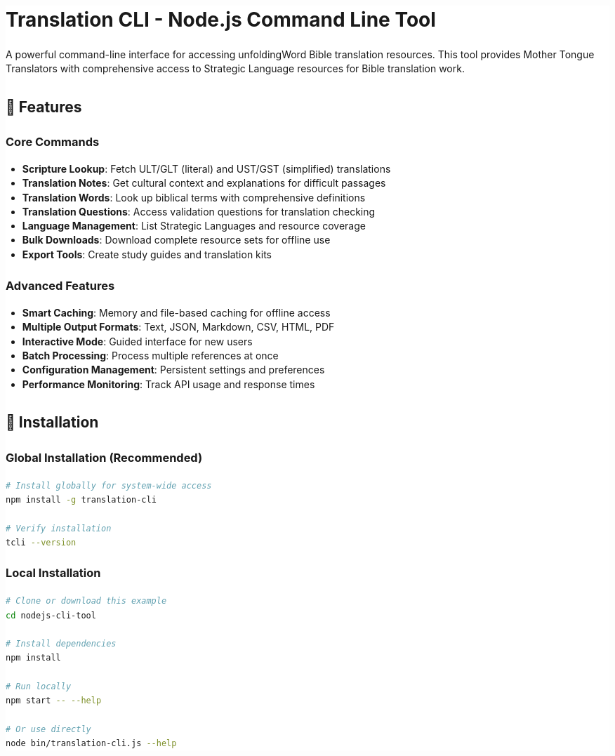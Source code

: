 # Translation CLI - Node.js Command Line Tool

A powerful command-line interface for accessing unfoldingWord Bible translation resources. This tool provides Mother Tongue Translators with comprehensive access to Strategic Language resources for Bible translation work.

## 🌟 Features

### Core Commands
- **Scripture Lookup**: Fetch ULT/GLT (literal) and UST/GST (simplified) translations
- **Translation Notes**: Get cultural context and explanations for difficult passages
- **Translation Words**: Look up biblical terms with comprehensive definitions
- **Translation Questions**: Access validation questions for translation checking
- **Language Management**: List Strategic Languages and resource coverage
- **Bulk Downloads**: Download complete resource sets for offline use
- **Export Tools**: Create study guides and translation kits

### Advanced Features
- **Smart Caching**: Memory and file-based caching for offline access
- **Multiple Output Formats**: Text, JSON, Markdown, CSV, HTML, PDF
- **Interactive Mode**: Guided interface for new users
- **Batch Processing**: Process multiple references at once
- **Configuration Management**: Persistent settings and preferences
- **Performance Monitoring**: Track API usage and response times

## 🚀 Installation

### Global Installation (Recommended)
```bash
# Install globally for system-wide access
npm install -g translation-cli

# Verify installation
tcli --version
```

### Local Installation
```bash
# Clone or download this example
cd nodejs-cli-tool

# Install dependencies
npm install

# Run locally
npm start -- --help

# Or use directly
node bin/translation-cli.js --help
```
